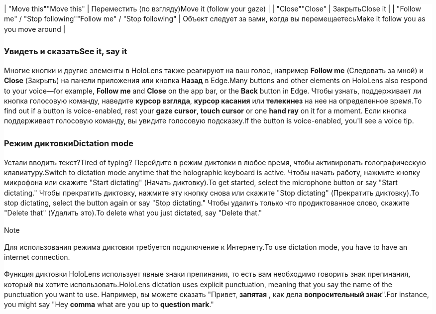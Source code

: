 | <span data-ttu-id="0245e-169">"Move this"</span><span class="sxs-lookup"><span data-stu-id="0245e-169">"Move this"</span></span> | <span data-ttu-id="0245e-170">Переместить (по взгляду)</span><span class="sxs-lookup"><span data-stu-id="0245e-170">Move it (follow your gaze)</span></span> |
| <span data-ttu-id="0245e-171">"Close"</span><span class="sxs-lookup"><span data-stu-id="0245e-171">"Close"</span></span> | <span data-ttu-id="0245e-172">Закрыть</span><span class="sxs-lookup"><span data-stu-id="0245e-172">Close it</span></span> |
| <span data-ttu-id="0245e-173">"Follow me" / "Stop following"</span><span class="sxs-lookup"><span data-stu-id="0245e-173">"Follow me" / "Stop following"</span></span> | <span data-ttu-id="0245e-174">Объект следует за вами, когда вы перемещаетесь</span><span class="sxs-lookup"><span data-stu-id="0245e-174">Make it follow you as you move around</span></span> |

### <a name="see-it-say-it"></a><span data-ttu-id="0245e-175">Увидеть и сказать</span><span class="sxs-lookup"><span data-stu-id="0245e-175">See it, say it</span></span>

<span data-ttu-id="0245e-176">Многие кнопки и другие элементы в HoloLens также реагируют на ваш голос, например **Follow me** (Следовать за мной) и **Close** (Закрыть) на панели приложения или кнопка **Назад** в Edge.</span><span class="sxs-lookup"><span data-stu-id="0245e-176">Many buttons and other elements on HoloLens also respond to your voice—for example, **Follow me** and **Close** on the app bar, or the **Back** button in Edge.</span></span> <span data-ttu-id="0245e-177">Чтобы узнать, поддерживает ли кнопка голосовую команду, наведите **курсор взгляда**, **курсор касания** или **телекинез** на нее на определенное время.</span><span class="sxs-lookup"><span data-stu-id="0245e-177">To find out if a button is voice-enabled, rest your **gaze cursor**, **touch cursor** or one **hand ray** on it for a moment.</span></span> <span data-ttu-id="0245e-178">Если кнопка поддерживает голосовую команду, вы увидите голосовую подсказку.</span><span class="sxs-lookup"><span data-stu-id="0245e-178">If the button is voice-enabled, you'll see a voice tip.</span></span>

### <a name="dictation-mode"></a><span data-ttu-id="0245e-179">Режим диктовки</span><span class="sxs-lookup"><span data-stu-id="0245e-179">Dictation mode</span></span>

<span data-ttu-id="0245e-180">Устали вводить текст?</span><span class="sxs-lookup"><span data-stu-id="0245e-180">Tired of typing?</span></span> <span data-ttu-id="0245e-181">Перейдите в режим диктовки в любое время, чтобы активировать голографическую клавиатуру.</span><span class="sxs-lookup"><span data-stu-id="0245e-181">Switch to dictation mode anytime that the holographic keyboard is active.</span></span> <span data-ttu-id="0245e-182">Чтобы начать работу, нажмите кнопку микрофона или скажите "Start dictating" (Начать диктовку).</span><span class="sxs-lookup"><span data-stu-id="0245e-182">To get started, select the microphone button or say "Start dictating."</span></span> <span data-ttu-id="0245e-183">Чтобы прекратить диктовку, нажмите эту кнопку снова или скажите "Stop dictating" (Прекратить диктовку).</span><span class="sxs-lookup"><span data-stu-id="0245e-183">To stop dictating, select the button again or say "Stop dictating."</span></span> <span data-ttu-id="0245e-184">Чтобы удалить только что продиктованное слово, скажите "Delete that" (Удалить это).</span><span class="sxs-lookup"><span data-stu-id="0245e-184">To delete what you just dictated, say "Delete that."</span></span> 

> [!NOTE]
> <span data-ttu-id="0245e-185">Для использования режима диктовки требуется подключение к Интернету.</span><span class="sxs-lookup"><span data-stu-id="0245e-185">To use dictation mode, you have to have an internet connection.</span></span>

<span data-ttu-id="0245e-186">Функция диктовки HoloLens использует явные знаки препинания, то есть вам необходимо говорить знак препинания, который вы хотите использовать.</span><span class="sxs-lookup"><span data-stu-id="0245e-186">HoloLens dictation uses explicit punctuation, meaning that you say the name of the punctuation you want to use.</span></span> <span data-ttu-id="0245e-187">Например, вы можете сказать "Привет, **запятая** , как дела **вопросительный знак**".</span><span class="sxs-lookup"><span data-stu-id="0245e-187">For instance, you might say "Hey **comma** what are you up to **question mark**."</span></span>
